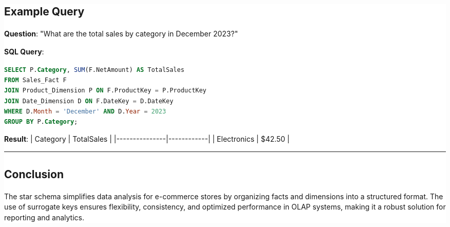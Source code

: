 
## Example Query

**Question**: "What are the total sales by category in December 2023?"

**SQL Query**:
```sql
SELECT P.Category, SUM(F.NetAmount) AS TotalSales
FROM Sales_Fact F
JOIN Product_Dimension P ON F.ProductKey = P.ProductKey
JOIN Date_Dimension D ON F.DateKey = D.DateKey
WHERE D.Month = 'December' AND D.Year = 2023
GROUP BY P.Category;
```

**Result**:
| Category      | TotalSales |
|---------------|------------|
| Electronics   | $42.50     |

---

## Conclusion

The star schema simplifies data analysis for e-commerce stores by organizing facts and dimensions into a structured format. The use of surrogate keys ensures flexibility, consistency, and optimized performance in OLAP systems, making it a robust solution for reporting and analytics.

